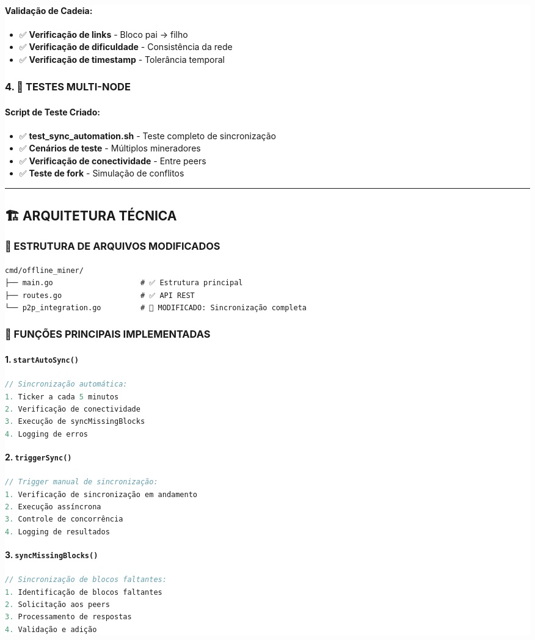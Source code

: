 #### **Validação de Cadeia:**
- ✅ **Verificação de links** - Bloco pai → filho
- ✅ **Verificação de dificuldade** - Consistência da rede
- ✅ **Verificação de timestamp** - Tolerância temporal

### **4. 🧪 TESTES MULTI-NODE**

#### **Script de Teste Criado:**
- ✅ **test_sync_automation.sh** - Teste completo de sincronização
- ✅ **Cenários de teste** - Múltiplos mineradores
- ✅ **Verificação de conectividade** - Entre peers
- ✅ **Teste de fork** - Simulação de conflitos

---

## 🏗️ **ARQUITETURA TÉCNICA**

### **📁 ESTRUTURA DE ARQUIVOS MODIFICADOS**

```
cmd/offline_miner/
├── main.go                    # ✅ Estrutura principal
├── routes.go                  # ✅ API REST
└── p2p_integration.go         # 🔄 MODIFICADO: Sincronização completa
```

### **🔧 FUNÇÕES PRINCIPAIS IMPLEMENTADAS**

#### **1. `startAutoSync()`**
```go
// Sincronização automática:
1. Ticker a cada 5 minutos
2. Verificação de conectividade
3. Execução de syncMissingBlocks
4. Logging de erros
```

#### **2. `triggerSync()`**
```go
// Trigger manual de sincronização:
1. Verificação de sincronização em andamento
2. Execução assíncrona
3. Controle de concorrência
4. Logging de resultados
```

#### **3. `syncMissingBlocks()`**
```go
// Sincronização de blocos faltantes:
1. Identificação de blocos faltantes
2. Solicitação aos peers
3. Processamento de respostas
4. Validação e adição
```

